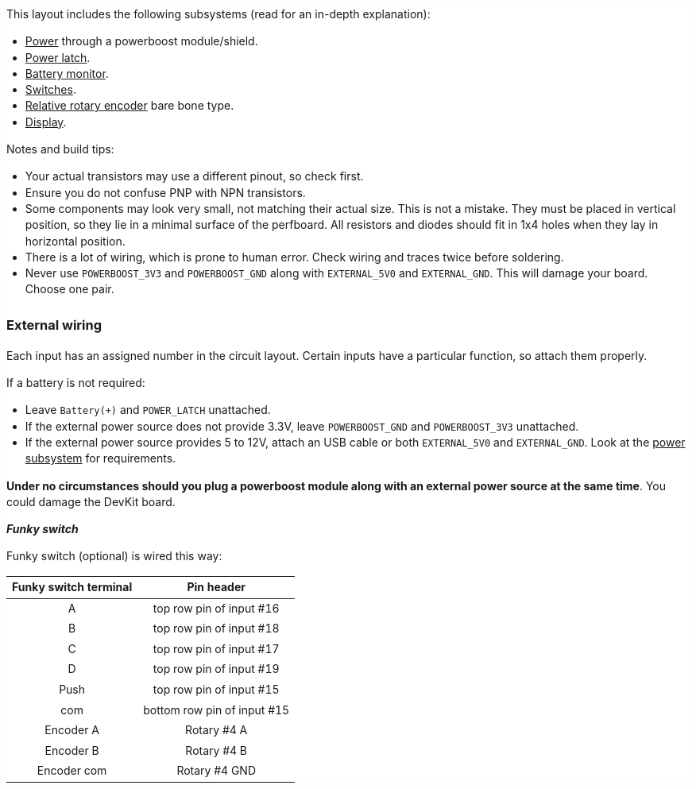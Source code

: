This layout includes the following subsystems (read for an in-depth explanation):

- [Power](../../subsystems/Power/Power_en.md) through a powerboost module/shield.
- [Power latch](../../subsystems/PowerLatch/PowerLatch_en.md).
- [Battery monitor](../../subsystems/BatteryMonitor/BatteryMonitor_en.md).
- [Switches](../../subsystems/Switches/Switches_en.md).
- [Relative rotary encoder](../../subsystems/RelativeRotaryEncoder/RelativeRotaryEncoder_en.md) bare bone type.
- [Display](../../subsystems/Display/Display_en.md).

Notes and build tips:

- Your actual transistors may use a different pinout, so check first.
- Ensure you do not confuse PNP with NPN transistors.
- Some components may look very small, not matching their actual size. This is not a mistake. They must be placed in vertical position, so they lie in a minimal surface of the perfboard. All resistors and diodes should fit in 1x4 holes when they lay in horizontal position.
- There is a lot of wiring, which is prone to human error. Check wiring and traces twice before soldering.
- Never use `POWERBOOST_3V3` and `POWERBOOST_GND` along with `EXTERNAL_5V0` and `EXTERNAL_GND`. This will damage your board. Choose one pair.

### External wiring

Each input has an assigned number in the circuit layout. Certain inputs have a particular function, so attach them properly.

If a battery is not required:

- Leave `Battery(+)` and `POWER_LATCH` unattached.
- If the external power source does not provide 3.3V, leave `POWERBOOST_GND` and `POWERBOOST_3V3` unattached.
- If the external power source provides 5 to 12V, attach an USB cable or both `EXTERNAL_5V0` and `EXTERNAL_GND`. Look at the [power subsystem](../../subsystems/Power/Power_en.md) for requirements.

**Under no circumstances should you plug a powerboost module along with an external power source at the same time**. You could damage the DevKit board.

***Funky switch***

Funky switch (optional) is wired this way:

| Funky switch terminal |         Pin header          |
| :-------------------: | :-------------------------: |
|           A           |  top row pin of input #16   |
|           B           |  top row pin of input #18   |
|           C           |  top row pin of input #17   |
|           D           |  top row pin of input #19   |
|         Push          |  top row pin of input #15   |
|          com          | bottom row pin of input #15 |
|       Encoder A       |         Rotary #4 A         |
|       Encoder B       |         Rotary #4 B         |
|      Encoder com      |        Rotary #4 GND        |
